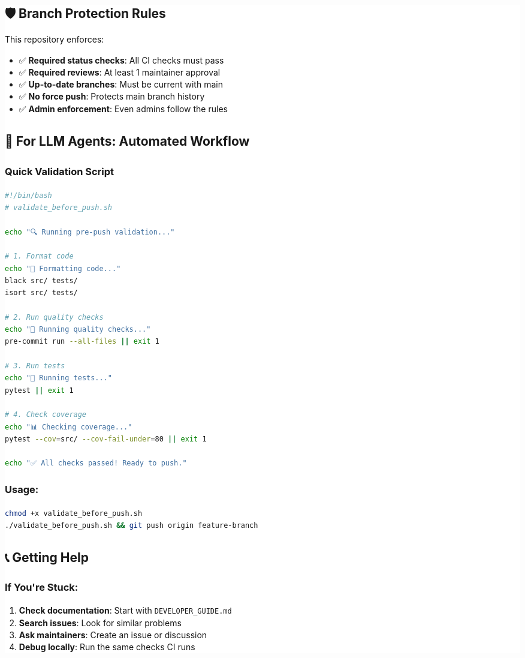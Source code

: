 ## 🛡️ **Branch Protection Rules**

This repository enforces:

- ✅ **Required status checks**: All CI checks must pass
- ✅ **Required reviews**: At least 1 maintainer approval
- ✅ **Up-to-date branches**: Must be current with main
- ✅ **No force push**: Protects main branch history
- ✅ **Admin enforcement**: Even admins follow the rules

## 🤖 **For LLM Agents: Automated Workflow**

### **Quick Validation Script**
```bash
#!/bin/bash
# validate_before_push.sh

echo "🔍 Running pre-push validation..."

# 1. Format code
echo "📝 Formatting code..."
black src/ tests/
isort src/ tests/

# 2. Run quality checks
echo "🧹 Running quality checks..."
pre-commit run --all-files || exit 1

# 3. Run tests
echo "🧪 Running tests..."
pytest || exit 1

# 4. Check coverage
echo "📊 Checking coverage..."
pytest --cov=src/ --cov-fail-under=80 || exit 1

echo "✅ All checks passed! Ready to push."
```

### **Usage:**
```bash
chmod +x validate_before_push.sh
./validate_before_push.sh && git push origin feature-branch
```

## 📞 **Getting Help**

### **If You're Stuck:**
1. **Check documentation**: Start with `DEVELOPER_GUIDE.md`
2. **Search issues**: Look for similar problems
3. **Ask maintainers**: Create an issue or discussion
4. **Debug locally**: Run the same checks CI runs
